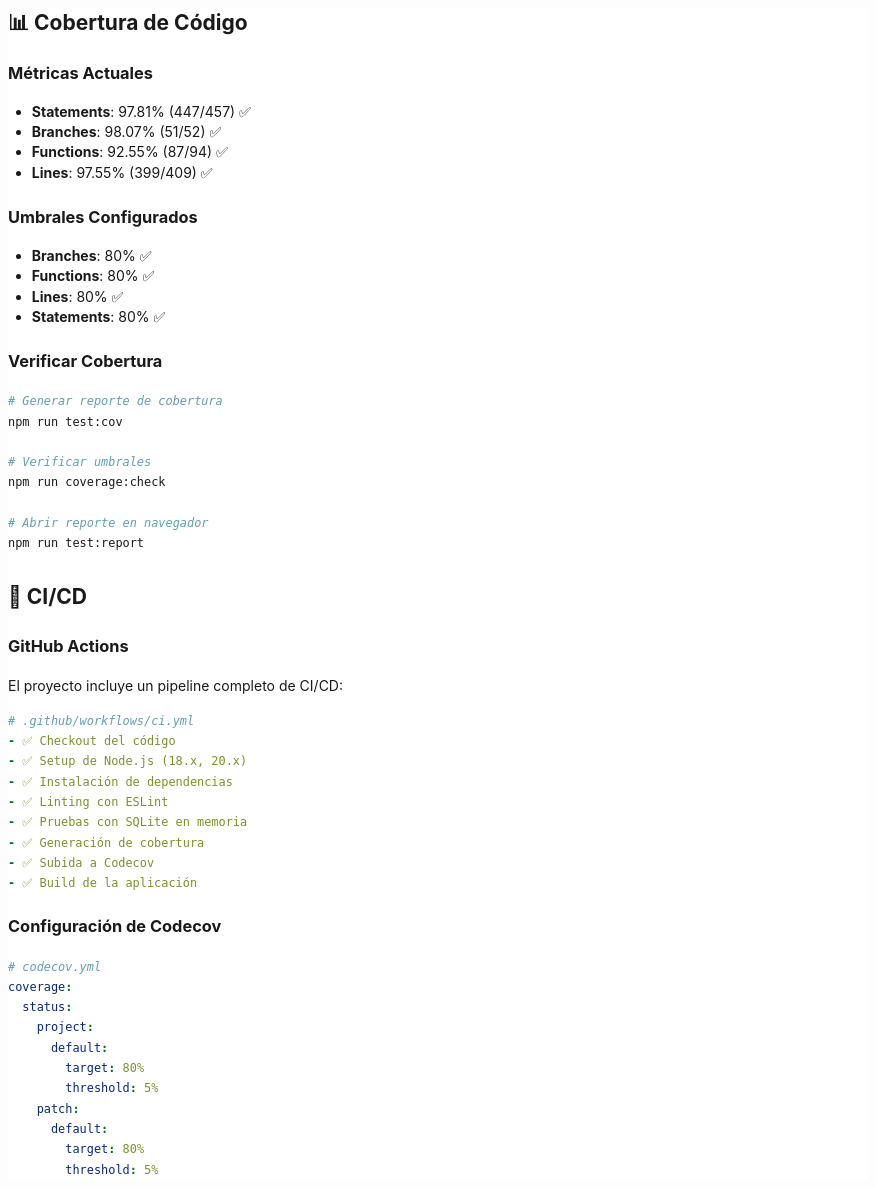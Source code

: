 ## 📊 Cobertura de Código

### **Métricas Actuales**
- **Statements**: 97.81% (447/457) ✅
- **Branches**: 98.07% (51/52) ✅
- **Functions**: 92.55% (87/94) ✅
- **Lines**: 97.55% (399/409) ✅

### **Umbrales Configurados**
- **Branches**: 80% ✅
- **Functions**: 80% ✅
- **Lines**: 80% ✅
- **Statements**: 80% ✅

### **Verificar Cobertura**
```bash
# Generar reporte de cobertura
npm run test:cov

# Verificar umbrales
npm run coverage:check

# Abrir reporte en navegador
npm run test:report
```

## 🔄 CI/CD

### **GitHub Actions**

El proyecto incluye un pipeline completo de CI/CD:

```yaml
# .github/workflows/ci.yml
- ✅ Checkout del código
- ✅ Setup de Node.js (18.x, 20.x)
- ✅ Instalación de dependencias
- ✅ Linting con ESLint
- ✅ Pruebas con SQLite en memoria
- ✅ Generación de cobertura
- ✅ Subida a Codecov
- ✅ Build de la aplicación
```

### **Configuración de Codecov**

```yaml
# codecov.yml
coverage:
  status:
    project:
      default:
        target: 80%
        threshold: 5%
    patch:
      default:
        target: 80%
        threshold: 5%
```
